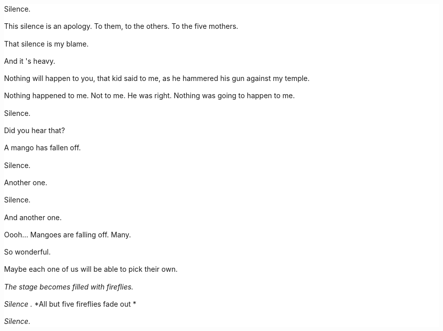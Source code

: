 Silence.

This silence is an apology. To them, to the others.
To the five mothers.

That silence is my blame.

And it 's heavy.

Nothing will happen to you, that kid said to me, as he hammered his gun against my temple.

Nothing happened to me. Not to me. He was right. Nothing was going to happen to me.

Silence.

Did you hear that?

A mango has fallen off.

Silence.

Another one.

Silence.

And another one.

Oooh… Mangoes are falling off.
Many.

So wonderful.

Maybe each one of us will be able to pick their own.

*The stage becomes filled with fireflies.*

*Silence*
*.*
*All but five fireflies fade out *

*Silence.*

